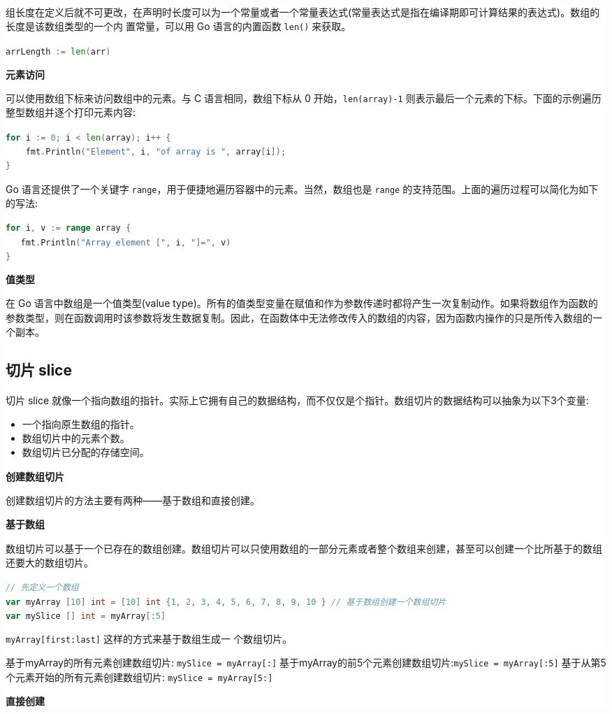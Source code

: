 组长度在定义后就不可更改，在声明时长度可以为一个常量或者一个常量表达式(常量表达式是指在编译期即可计算结果的表达式)。数组的长度是该数组类型的一个内 置常量，可以用 Go 语言的内置函数 `len()` 来获取。

```go 
arrLength := len(arr)
```

**元素访问**

可以使用数组下标来访问数组中的元素。与 C 语言相同，数组下标从 0 开始，`len(array)-1` 则表示最后一个元素的下标。下面的示例遍历整型数组并逐个打印元素内容:

```go 
for i := 0; i < len(array); i++ {
    fmt.Println("Element", i, "of array is ", array[i]); 
}
```

Go 语言还提供了一个关键字 `range`，用于便捷地遍历容器中的元素。当然，数组也是 `range` 的支持范围。上面的遍历过程可以简化为如下的写法:

```go 
for i, v := range array {
   fmt.Println("Array element [", i, "]=", v)
}
```

**值类型**

在 Go 语言中数组是一个值类型(value type)。所有的值类型变量在赋值和作为参数传递时都将产生一次复制动作。如果将数组作为函数的参数类型，则在函数调用时该参数将发生数据复制。因此，在函数体中无法修改传入的数组的内容，因为函数内操作的只是所传入数组的一个副本。

## 切片 slice

切片 slice 就像一个指向数组的指针。实际上它拥有自己的数据结构，而不仅仅是个指针。数组切片的数据结构可以抽象为以下3个变量:

- 一个指向原生数组的指针。
- 数组切片中的元素个数。
- 数组切片已分配的存储空间。

**创建数组切片**

创建数组切片的方法主要有两种——基于数组和直接创建。

**基于数组**

数组切片可以基于一个已存在的数组创建。数组切片可以只使用数组的一部分元素或者整个数组来创建，甚至可以创建一个比所基于的数组还要大的数组切片。

```go 
// 先定义一个数组
var myArray [10] int = [10] int {1, 2, 3, 4, 5, 6, 7, 8, 9, 10 } // 基于数组创建一个数组切片
var mySlice [] int = myArray[:5]

```

`myArray[first:last]` 这样的方式来基于数组生成一 个数组切片。

基于myArray的所有元素创建数组切片:  `mySlice = myArray[:]`
基于myArray的前5个元素创建数组切片:`mySlice = myArray[:5]`
基于从第5个元素开始的所有元素创建数组切片: `mySlice = myArray[5:]`

**直接创建**
